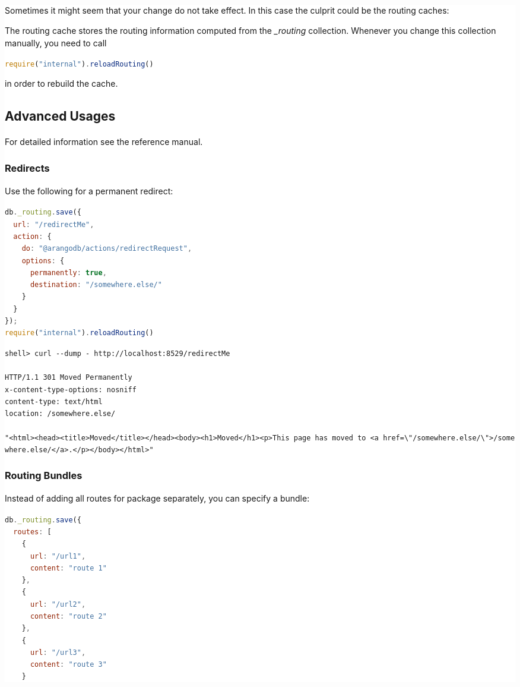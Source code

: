 Sometimes it might seem that your change do not take effect. In this case the
culprit could be the routing caches:

The routing cache stores the routing information computed from the *_routing*
collection. Whenever you change this collection manually, you need to call

```js
require("internal").reloadRouting()
```

in order to rebuild the cache.


Advanced Usages
---------------

For detailed information see the reference manual.

### Redirects

Use the following for a permanent redirect:

```js
db._routing.save({
  url: "/redirectMe",
  action: {
    do: "@arangodb/actions/redirectRequest",
    options: {
      permanently: true,
      destination: "/somewhere.else/"
    }
  }
});
require("internal").reloadRouting()
```



```
shell> curl --dump - http://localhost:8529/redirectMe

HTTP/1.1 301 Moved Permanently
x-content-type-options: nosniff
content-type: text/html
location: /somewhere.else/

"<html><head><title>Moved</title></head><body><h1>Moved</h1><p>This page has moved to <a href=\"/somewhere.else/\">/somewhere.else/</a>.</p></body></html>"
```

### Routing Bundles

Instead of adding all routes for package separately, you can
specify a bundle:

```js
db._routing.save({
  routes: [
    {
      url: "/url1",
      content: "route 1"
    },
    {
      url: "/url2",
      content: "route 2"
    },
    {
      url: "/url3",
      content: "route 3"
    }
```